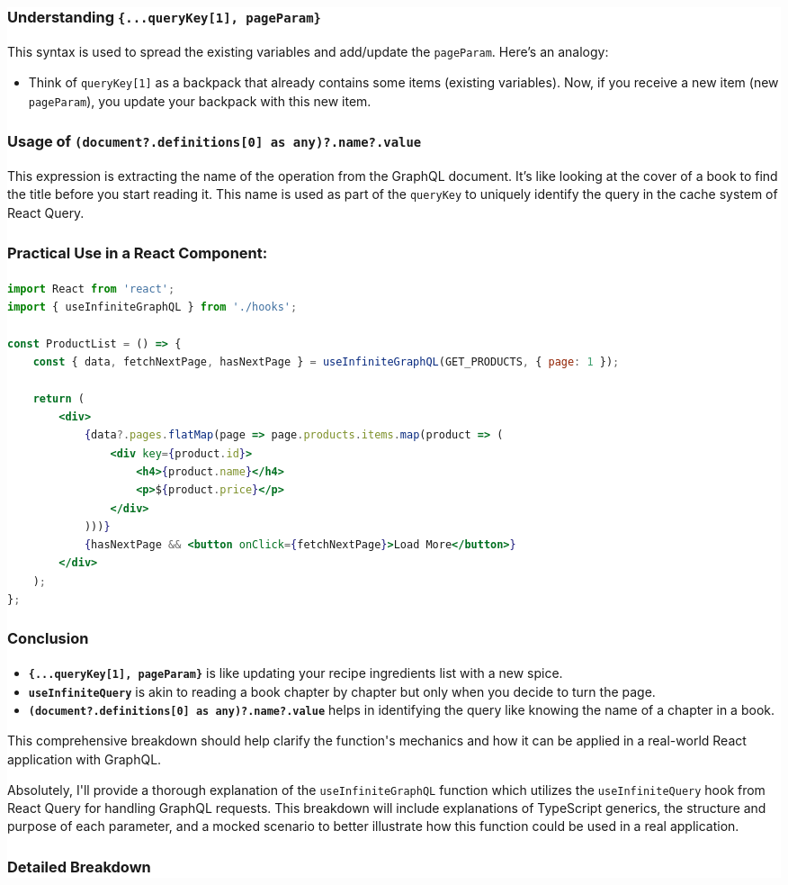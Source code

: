 ### Understanding `{...queryKey[1], pageParam}`
This syntax is used to spread the existing variables and add/update the `pageParam`. Here’s an analogy:

- Think of `queryKey[1]` as a backpack that already contains some items (existing variables). Now, if you receive a new item (new `pageParam`), you update your backpack with this new item.

### Usage of `(document?.definitions[0] as any)?.name?.value`
This expression is extracting the name of the operation from the GraphQL document. It’s like looking at the cover of a book to find the title before you start reading it. This name is used as part of the `queryKey` to uniquely identify the query in the cache system of React Query.

### Practical Use in a React Component:
```jsx
import React from 'react';
import { useInfiniteGraphQL } from './hooks';

const ProductList = () => {
    const { data, fetchNextPage, hasNextPage } = useInfiniteGraphQL(GET_PRODUCTS, { page: 1 });

    return (
        <div>
            {data?.pages.flatMap(page => page.products.items.map(product => (
                <div key={product.id}>
                    <h4>{product.name}</h4>
                    <p>${product.price}</p>
                </div>
            )))}
            {hasNextPage && <button onClick={fetchNextPage}>Load More</button>}
        </div>
    );
};
```

### Conclusion
- **`{...queryKey[1], pageParam}`** is like updating your recipe ingredients list with a new spice.
- **`useInfiniteQuery`** is akin to reading a book chapter by chapter but only when you decide to turn the page.
- **`(document?.definitions[0] as any)?.name?.value`** helps in identifying the query like knowing the name of a chapter in a book.

This comprehensive breakdown should help clarify the function's mechanics and how it can be applied in a real-world React application with GraphQL.



Absolutely, I'll provide a thorough explanation of the `useInfiniteGraphQL` function which utilizes the `useInfiniteQuery` hook from React Query for handling GraphQL requests. This breakdown will include explanations of TypeScript generics, the structure and purpose of each parameter, and a mocked scenario to better illustrate how this function could be used in a real application.

### Detailed Breakdown
